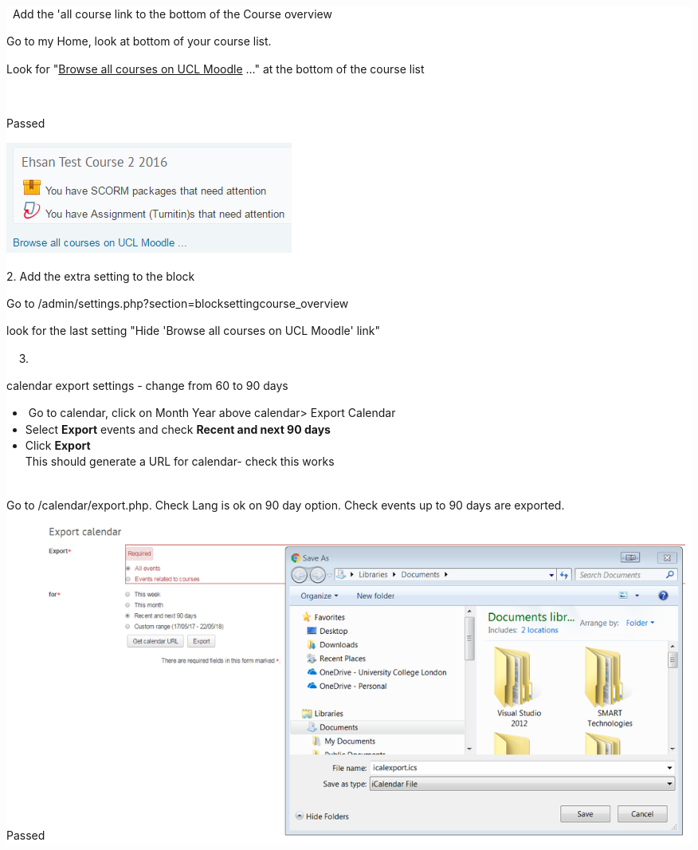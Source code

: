 <tr class="odd">
<td> </td>
<td>Add the 'all course link to the bottom of the Course overview</td>
<td><p>Go to my Home, look at bottom of your course list.</p>
<p>Look for &quot;<a href="https://moodle.ucl.ac.uk/course/index.php">Browse all courses on UCL Moodle</a> ...&quot; at the bottom of the course list</p>
<p> </p></td>
<td>Passed</td>
<td><p><img src="attachments/67535435/67535441.png" /></p></td>
</tr>
<tr class="even">
<td>2.</td>
<td>Add the extra setting to the block</td>
<td><p>Go to /admin/settings.php?section=blocksettingcourse_overview</p>
<p>look for the last setting &quot;Hide 'Browse all courses on UCL Moodle' link&quot;</p></td>
<td> </td>
<td> </td>
</tr>
<tr class="odd">
<td>3.</td>
<td><p>calendar export settings - change from 60 to 90 days</p></td>
<td><ul>
<li> Go to calendar, click on Month Year above calendar&gt; Export Calendar</li>
<li>Select <strong>Export</strong> events and check <strong>Recent and next 90 days</strong></li>
<li>Click <strong>Export</strong><br />
This should generate a URL for calendar- check this works<br />
<strong><br />
</strong></li>
</ul>
<p>Go to /calendar/export.php. Check Lang is ok on 90 day option. Check events up to 90 days are exported.</p></td>
<td>Passed</td>
<td><img src="attachments/67535435/67535997.png" width="800" /></td>
</tr>